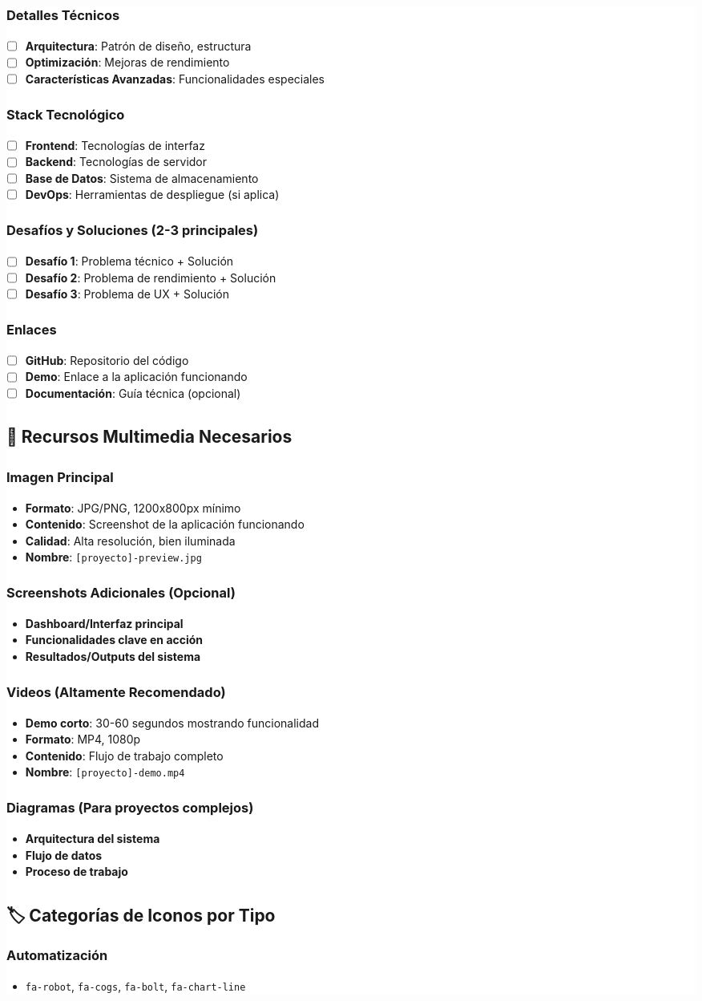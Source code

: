 ### **Detalles Técnicos**
- [ ] **Arquitectura**: Patrón de diseño, estructura
- [ ] **Optimización**: Mejoras de rendimiento
- [ ] **Características Avanzadas**: Funcionalidades especiales

### **Stack Tecnológico**
- [ ] **Frontend**: Tecnologías de interfaz
- [ ] **Backend**: Tecnologías de servidor
- [ ] **Base de Datos**: Sistema de almacenamiento
- [ ] **DevOps**: Herramientas de despliegue (si aplica)

### **Desafíos y Soluciones** (2-3 principales)
- [ ] **Desafío 1**: Problema técnico + Solución
- [ ] **Desafío 2**: Problema de rendimiento + Solución
- [ ] **Desafío 3**: Problema de UX + Solución

### **Enlaces**
- [ ] **GitHub**: Repositorio del código
- [ ] **Demo**: Enlace a la aplicación funcionando
- [ ] **Documentación**: Guía técnica (opcional)

## 🎨 Recursos Multimedia Necesarios

### **Imagen Principal**
- **Formato**: JPG/PNG, 1200x800px mínimo
- **Contenido**: Screenshot de la aplicación funcionando
- **Calidad**: Alta resolución, bien iluminada
- **Nombre**: `[proyecto]-preview.jpg`

### **Screenshots Adicionales** (Opcional)
- **Dashboard/Interfaz principal**
- **Funcionalidades clave en acción**
- **Resultados/Outputs del sistema**

### **Videos** (Altamente Recomendado)
- **Demo corto**: 30-60 segundos mostrando funcionalidad
- **Formato**: MP4, 1080p
- **Contenido**: Flujo de trabajo completo
- **Nombre**: `[proyecto]-demo.mp4`

### **Diagramas** (Para proyectos complejos)
- **Arquitectura del sistema**
- **Flujo de datos**
- **Proceso de trabajo**

## 🏷️ Categorías de Iconos por Tipo

### **Automatización**
- `fa-robot`, `fa-cogs`, `fa-bolt`, `fa-chart-line`
